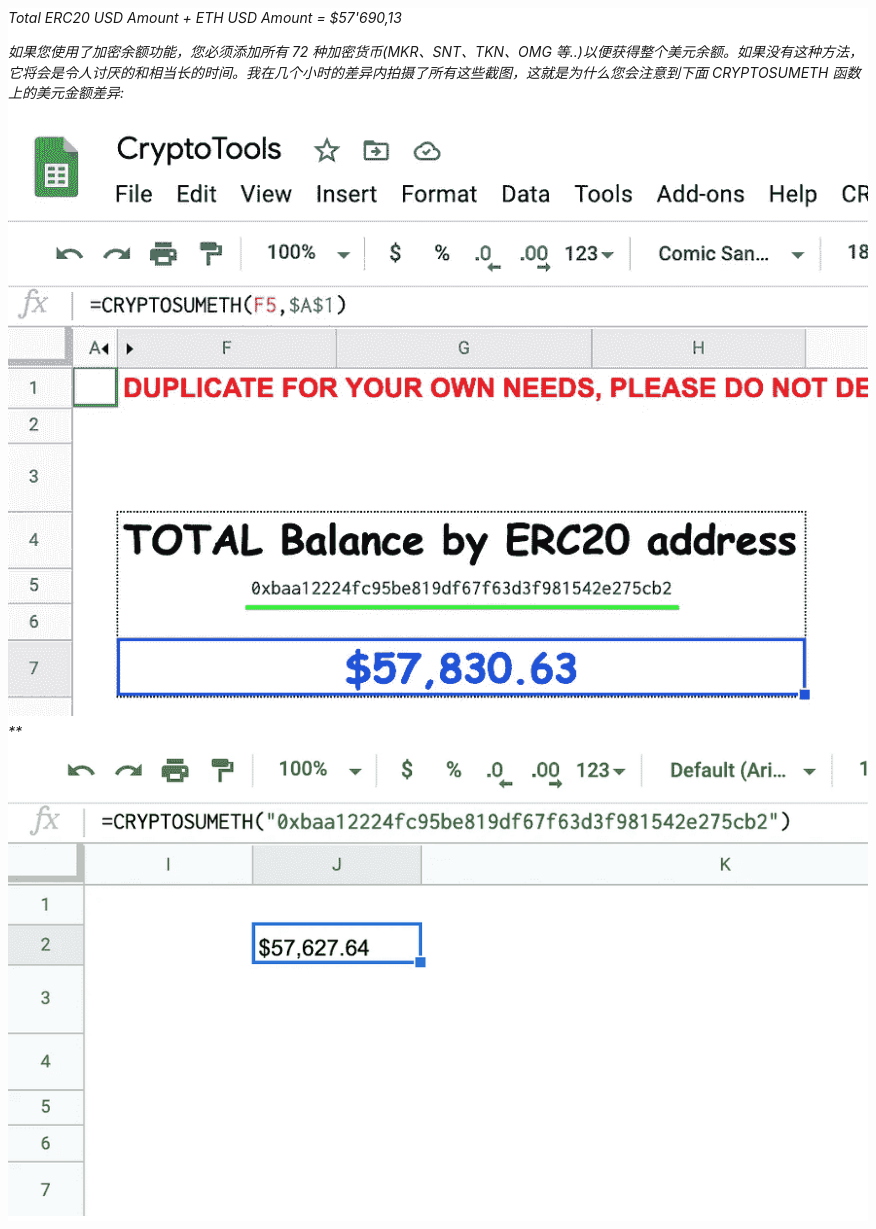 *Total ERC20 USD Amount + ETH USD Amount = $57'690,13*

*如果您使用了加密余额功能，您必须添加所有 72 种加密货币(MKR、SNT、TKN、OMG 等..)以便获得整个美元余额。如果没有这种方法，它将会是令人讨厌的和相当长的时间。我在几个小时的差异内拍摄了所有这些截图，这就是为什么您会注意到下面 CRYPTOSUMETH 函数上的美元金额差异:*

*![](img/c0e769efa1ce251c84929f2540b054e2.png)**![](img/2565492d067e30e4829ae59bc7b1af99.png)*
